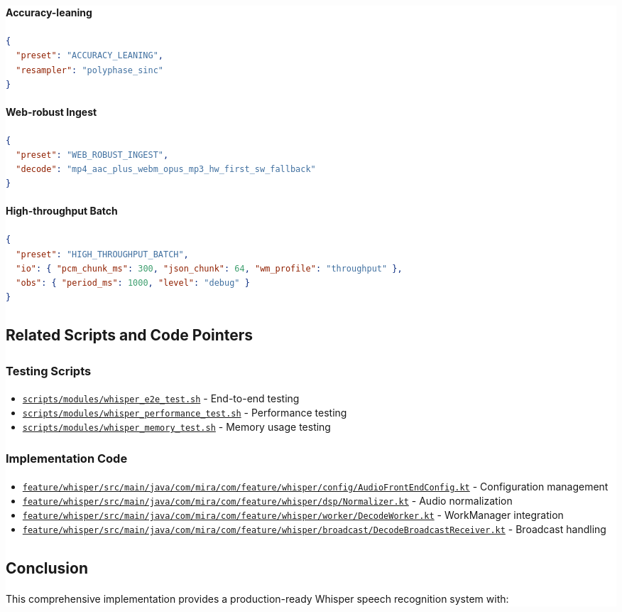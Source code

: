 #### Accuracy-leaning
```json
{
  "preset": "ACCURACY_LEANING",
  "resampler": "polyphase_sinc"
}
```

#### Web-robust Ingest
```json
{
  "preset": "WEB_ROBUST_INGEST",
  "decode": "mp4_aac_plus_webm_opus_mp3_hw_first_sw_fallback"
}
```

#### High-throughput Batch
```json
{
  "preset": "HIGH_THROUGHPUT_BATCH",
  "io": { "pcm_chunk_ms": 300, "json_chunk": 64, "wm_profile": "throughput" },
  "obs": { "period_ms": 1000, "level": "debug" }
}
```

## Related Scripts and Code Pointers

### Testing Scripts
- [`scripts/modules/whisper_e2e_test.sh`](scripts/modules/whisper_e2e_test.sh) - End-to-end testing
- [`scripts/modules/whisper_performance_test.sh`](scripts/modules/whisper_performance_test.sh) - Performance testing
- [`scripts/modules/whisper_memory_test.sh`](scripts/modules/whisper_memory_test.sh) - Memory usage testing

### Implementation Code
- [`feature/whisper/src/main/java/com/mira/com/feature/whisper/config/AudioFrontEndConfig.kt`](feature/whisper/src/main/java/com/mira/com/feature/whisper/config/AudioFrontEndConfig.kt) - Configuration management
- [`feature/whisper/src/main/java/com/mira/com/feature/whisper/dsp/Normalizer.kt`](feature/whisper/src/main/java/com/mira/com/feature/whisper/dsp/Normalizer.kt) - Audio normalization
- [`feature/whisper/src/main/java/com/mira/com/feature/whisper/worker/DecodeWorker.kt`](feature/whisper/src/main/java/com/mira/com/feature/whisper/worker/DecodeWorker.kt) - WorkManager integration
- [`feature/whisper/src/main/java/com/mira/com/feature/whisper/broadcast/DecodeBroadcastReceiver.kt`](feature/whisper/src/main/java/com/mira/com/feature/whisper/broadcast/DecodeBroadcastReceiver.kt) - Broadcast handling

## Conclusion

This comprehensive implementation provides a production-ready Whisper speech recognition system with:
